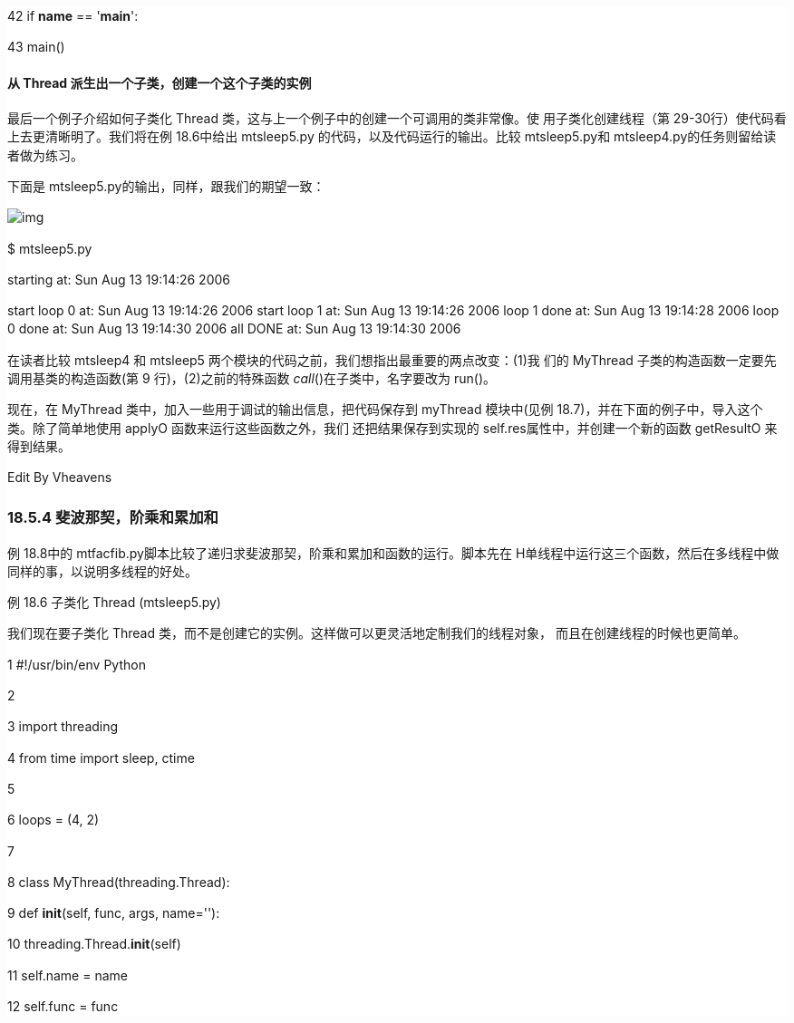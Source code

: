 42    if __name__ == '__main__':

43    main()

#### 从 Thread 派生出一个子类，创建一个这个子类的实例

最后一个例子介绍如何子类化 Thread 类，这与上一个例子中的创建一个可调用的类非常像。使 用子类化创建线程（第 29-30行）使代码看上去更清晰明了。我们将在例 18.6中给出 mtsleep5.py 的代码，以及代码运行的输出。比较 mtsleep5.py和 mtsleep4.py的任务则留给读者做为练习。

下面是 mtsleep5.py的输出，同样，跟我们的期望一致：

![img](07Python38c3160b-2572.jpg)



$ mtsleep5.py

starting at: Sun Aug 13 19:14:26 2006

start loop 0 at: Sun Aug 13 19:14:26 2006 start loop 1 at: Sun Aug 13 19:14:26 2006 loop 1 done at: Sun Aug 13 19:14:28 2006 loop 0 done at: Sun Aug 13 19:14:30 2006 all DONE at: Sun Aug 13 19:14:30 2006

在读者比较 mtsleep4 和 mtsleep5 两个模块的代码之前，我们想指出最重要的两点改变：(1)我 们的 MyThread 子类的构造函数一定要先调用基类的构造函数(第 9 行)，(2)之前的特殊函数 _call_()在子类中，名字要改为 run()。

现在，在 MyThread 类中，加入一些用于调试的输出信息，把代码保存到 myThread 模块中(见例 18.7)，并在下面的例子中，导入这个类。除了简单地使用 applyO 函数来运行这些函数之外，我们 还把结果保存到实现的 self.res属性中，并创建一个新的函数 getResultO 来得到结果。

Edit By Vheavens

### 18.5.4 斐波那契，阶乘和累加和

例 18.8中的 mtfacfib.py脚本比较了递归求斐波那契，阶乘和累加和函数的运行。脚本先在 H单线程中运行这三个函数，然后在多线程中做同样的事，以说明多线程的好处。

例 18.6 子类化 Thread (mtsleep5.py)

我们现在要子类化 Thread 类，而不是创建它的实例。这样做可以更灵活地定制我们的线程对象， 而且在创建线程的时候也更简单。

1    #!/usr/bin/env Python

2

3    import threading

4    from time import sleep, ctime

5

6    loops = (4, 2)

7

8    class MyThread(threading.Thread):

9    def __init__(self, func, args, name=''):

10    threading.Thread.__init__(self)

11    self.name = name

12    self.func = func
